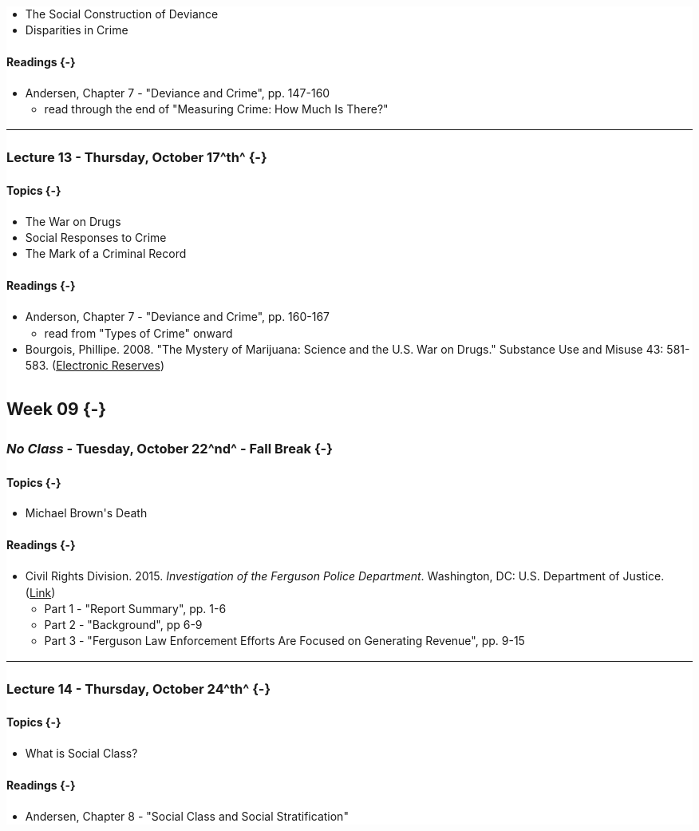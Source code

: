 * The Social Construction of Deviance
* Disparities in Crime

#### Readings {-}

* Andersen, Chapter 7 - "Deviance and Crime", pp. 147-160
    * read through the end of "Measuring Crime: How Much Is There?"

---

### Lecture 13 - Thursday, October 17^th^ {-}

#### Topics {-}

* The War on Drugs
* Social Responses to Crime
* The Mark of a Criminal Record

#### Readings {-}

* Anderson, Chapter 7 - "Deviance and Crime", pp. 160-167
    * read from "Types of Crime" onward
* Bourgois, Phillipe. 2008. "The Mystery of Marijuana: Science and the U.S. War on Drugs." Substance Use and Misuse 43: 581-583. (<a href="http://eres.slu.edu/eres/coursepass.aspx?cid=4443" target="_blank">Electronic Reserves</a>)

## Week 09 {-}

### *No Class* - Tuesday, October 22^nd^ - Fall Break {-}

#### Topics {-}

* Michael Brown's Death

#### Readings {-}

* Civil Rights Division. 2015. *Investigation of the Ferguson Police Department*. Washington, DC: U.S. Department of Justice. (<a href="https://www.justice.gov/sites/default/files/opa/press-releases/attachments/2015/03/04/ferguson_police_department_report.pdf" target="_blank">Link</a>)
    * Part 1 - "Report Summary", pp. 1-6
    * Part 2 - "Background", pp 6-9
    * Part 3 - "Ferguson Law Enforcement Efforts Are Focused on Generating Revenue", pp. 9-15

---

### Lecture 14 - Thursday, October 24^th^ {-}

#### Topics {-}

* What is Social Class?

#### Readings {-}

* Andersen, Chapter 8 - "Social Class and Social Stratification"
